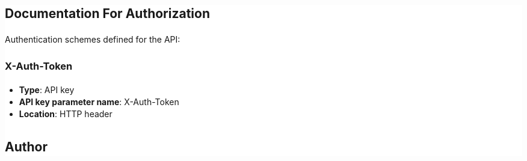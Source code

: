 
<a id="documentation-for-authorization"></a>
## Documentation For Authorization


Authentication schemes defined for the API:
<a id="X-Auth-Token"></a>
### X-Auth-Token

- **Type**: API key
- **API key parameter name**: X-Auth-Token
- **Location**: HTTP header


## Author




